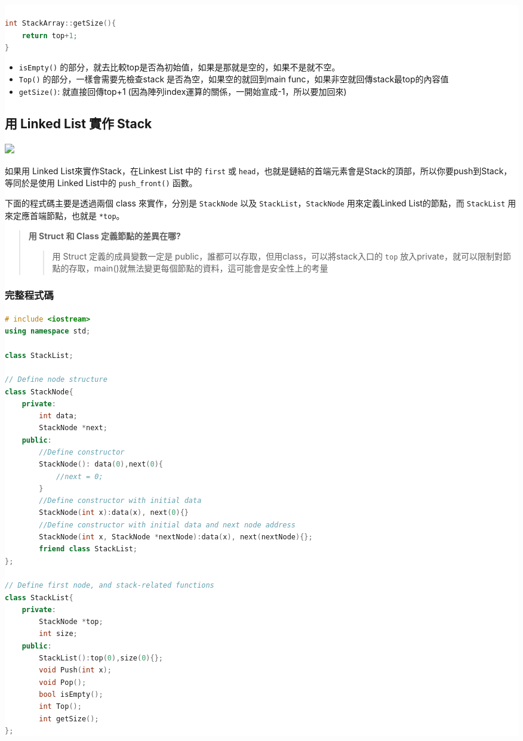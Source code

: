 ```cpp

int StackArray::getSize(){
    return top+1;
}
```

- `isEmpty()` 的部分，就去比較top是否為初始值，如果是那就是空的，如果不是就不空。
- `Top()` 的部分，一樣會需要先檢查stack 是否為空，如果空的就回到main func，如果非空就回傳stack最top的內容值
- `getSize()`: 就直接回傳top+1 (因為陣列index運算的關係，一開始宣成-1，所以要加回來)


## 用 Linked List 實作 Stack

![](/img/LeetCode/stack/linked_list.png)

如果用 Linked List來實作Stack，在Linkest List 中的 `first` 或 `head`，也就是鏈結的首端元素會是Stack的頂部，所以你要push到Stack，等同於是使用 Linked List中的 `push_front()` 函數。

下面的程式碼主要是透過兩個 class 來實作，分別是 `StackNode` 以及 `StackList`，`StackNode` 用來定義Linked List的節點，而 `StackList` 用來定應首端節點，也就是 `*top`。

> **用 Struct 和 Class 定義節點的差異在哪?**
> > 用 Struct 定義的成員變數一定是 public，誰都可以存取，但用class，可以將stack入口的 `top` 放入private，就可以限制對節點的存取，main()就無法變更每個節點的資料，這可能會是安全性上的考量


### 完整程式碼

```cpp
# include <iostream>
using namespace std;

class StackList;

// Define node structure
class StackNode{
    private:
        int data;
        StackNode *next;
    public:
        //Define constructor
        StackNode(): data(0),next(0){
            //next = 0;
        }
        //Define constructor with initial data
        StackNode(int x):data(x), next(0){}
        //Define constructor with initial data and next node address
        StackNode(int x, StackNode *nextNode):data(x), next(nextNode){};
        friend class StackList;
};

// Define first node, and stack-related functions
class StackList{
    private:
        StackNode *top;
        int size;
    public:
        StackList():top(0),size(0){};
        void Push(int x);
        void Pop();
        bool isEmpty();
        int Top();
        int getSize();
};

```
